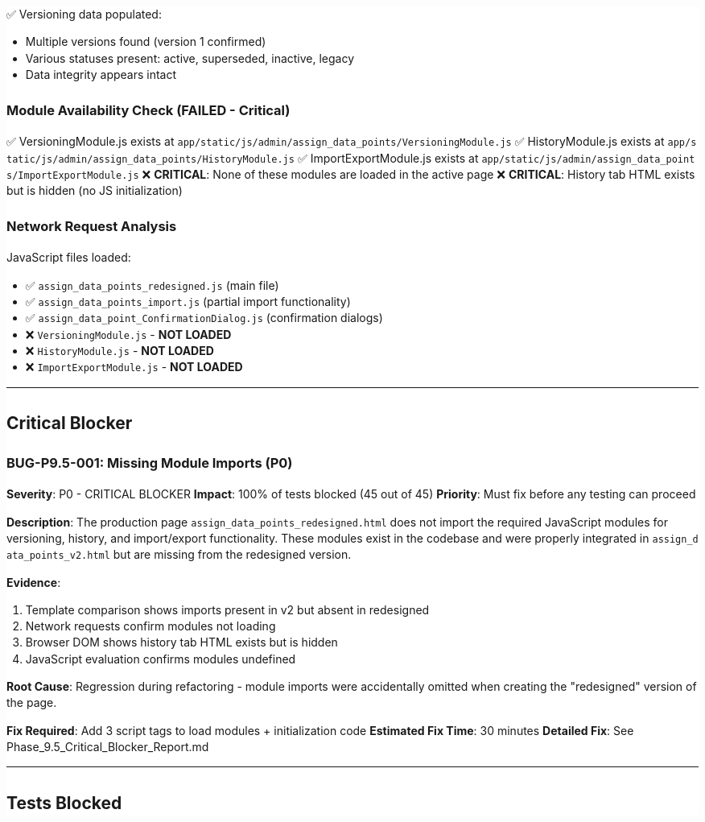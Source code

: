 ✅ Versioning data populated:
- Multiple versions found (version 1 confirmed)
- Various statuses present: active, superseded, inactive, legacy
- Data integrity appears intact

### Module Availability Check (FAILED - Critical)
✅ VersioningModule.js exists at `app/static/js/admin/assign_data_points/VersioningModule.js`
✅ HistoryModule.js exists at `app/static/js/admin/assign_data_points/HistoryModule.js`
✅ ImportExportModule.js exists at `app/static/js/admin/assign_data_points/ImportExportModule.js`
❌ **CRITICAL**: None of these modules are loaded in the active page
❌ **CRITICAL**: History tab HTML exists but is hidden (no JS initialization)

### Network Request Analysis
JavaScript files loaded:
- ✅ `assign_data_points_redesigned.js` (main file)
- ✅ `assign_data_points_import.js` (partial import functionality)
- ✅ `assign_data_point_ConfirmationDialog.js` (confirmation dialogs)
- ❌ `VersioningModule.js` - **NOT LOADED**
- ❌ `HistoryModule.js` - **NOT LOADED**
- ❌ `ImportExportModule.js` - **NOT LOADED**

---

## Critical Blocker

### BUG-P9.5-001: Missing Module Imports (P0)

**Severity**: P0 - CRITICAL BLOCKER
**Impact**: 100% of tests blocked (45 out of 45)
**Priority**: Must fix before any testing can proceed

**Description**: The production page `assign_data_points_redesigned.html` does not import the required JavaScript modules for versioning, history, and import/export functionality. These modules exist in the codebase and were properly integrated in `assign_data_points_v2.html` but are missing from the redesigned version.

**Evidence**:
1. Template comparison shows imports present in v2 but absent in redesigned
2. Network requests confirm modules not loading
3. Browser DOM shows history tab HTML exists but is hidden
4. JavaScript evaluation confirms modules undefined

**Root Cause**: Regression during refactoring - module imports were accidentally omitted when creating the "redesigned" version of the page.

**Fix Required**: Add 3 script tags to load modules + initialization code
**Estimated Fix Time**: 30 minutes
**Detailed Fix**: See Phase_9.5_Critical_Blocker_Report.md

---

## Tests Blocked

